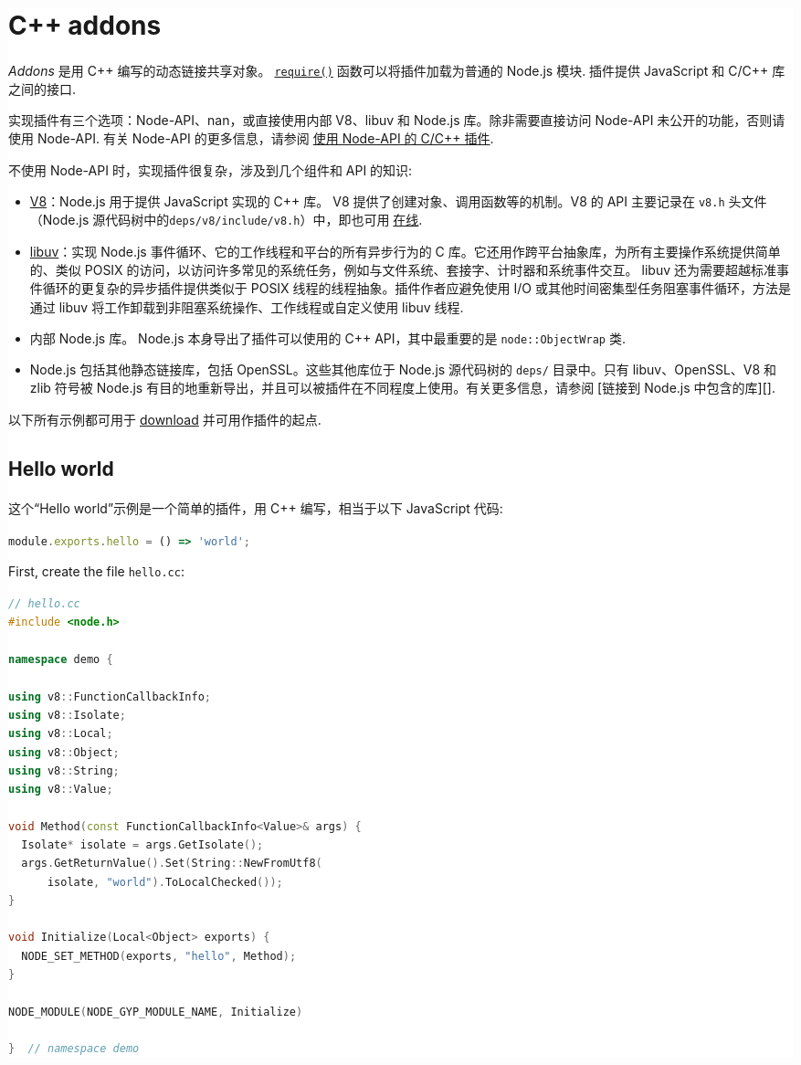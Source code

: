 # C++ addons





_Addons_ 是用 C++ 编写的动态链接共享对象。 [`require()`][require] 函数可以将插件加载为普通的 Node.js 模块.
插件提供 JavaScript 和 C/C++ 库之间的接口.

实现插件有三个选项：Node-API、nan，或直接使用内部 V8、libuv 和 Node.js 库。除非需要直接访问 Node-API 未公开的功能，否则请使用 Node-API.
有关 Node-API 的更多信息，请参阅 [使用 Node-API 的 C/C++ 插件](n-api.md).

不使用 Node-API 时，实现插件很复杂，涉及到几个组件和 API 的知识:

* [V8][]：Node.js 用于提供 JavaScript 实现的 C++ 库。 V8 提供了创建对象、调用函数等的机制。V8 的 API 主要记录在 `v8.h` 头文件（Node.js 源代码树中的`deps/v8/include/v8.h`）中，即也可用 [在线][v8-docs].

* [libuv][]：实现 Node.js 事件循环、它的工作线程和平台的所有异步行为的 C 库。它还用作跨平台抽象库，为所有主要操作系统提供简单的、类似 POSIX 的访问，以访问许多常见的系统任务，例如与文件系统、套接字、计时器和系统事件交互。 libuv 还为需要超越标准事件循环的更复杂的异步插件提供类似于 POSIX 线程的线程抽象。插件作者应避免使用 I/O 或其他时间密集型任务阻塞事件循环，方法是通过 libuv 将工作卸载到非阻塞系统操作、工作线程或自定义使用 libuv 线程.

* 内部 Node.js 库。 Node.js 本身导出了插件可以使用的 C++ API，其中最重要的是 `node::ObjectWrap` 类.

* Node.js 包括其他静态链接库，包括 OpenSSL。这些其他库位于 Node.js 源代码树的 `deps/` 目录中。只有 libuv、OpenSSL、V8 和 zlib 符号被 Node.js 有目的地重新导出，并且可以被插件在不同程度上使用。有关更多信息，请参阅 [链接到 Node.js 中包含的库][].

以下所有示例都可用于 [download][] 并可用作插件的起点.

## Hello world

这个“Hello world”示例是一个简单的插件，用 C++ 编写，相当于以下 JavaScript 代码:

```js
module.exports.hello = () => 'world';
```

First, create the file `hello.cc`:

```cpp
// hello.cc
#include <node.h>

namespace demo {

using v8::FunctionCallbackInfo;
using v8::Isolate;
using v8::Local;
using v8::Object;
using v8::String;
using v8::Value;

void Method(const FunctionCallbackInfo<Value>& args) {
  Isolate* isolate = args.GetIsolate();
  args.GetReturnValue().Set(String::NewFromUtf8(
      isolate, "world").ToLocalChecked());
}

void Initialize(Local<Object> exports) {
  NODE_SET_METHOD(exports, "hello", Method);
}

NODE_MODULE(NODE_GYP_MODULE_NAME, Initialize)

}  // namespace demo
```


[Electron]: https://electronjs.org/
[Embedder's Guide]: https://v8.dev/docs/embed
[Linking to libraries included with Node.js]: #linking-to-libraries-included-with-nodejs
[Native Abstractions for Node.js]: https://github.com/nodejs/nan
[V8]: https://v8.dev/
[`Worker`]: worker_threads.md#class-worker
[bindings]: https://github.com/TooTallNate/node-bindings
[download]: https://github.com/nodejs/node-addon-examples
[examples]: https://github.com/nodejs/nan/tree/HEAD/examples/
[implementation considerations]: n-api.md#implications-of-abi-stability
[installation instructions]: https://github.com/nodejs/node-gyp#installation
[libuv]: https://github.com/libuv/libuv
[node-gyp]: https://github.com/nodejs/node-gyp
[require]: modules.md#requireid
[v8-docs]: https://v8docs.nodesource.com/
